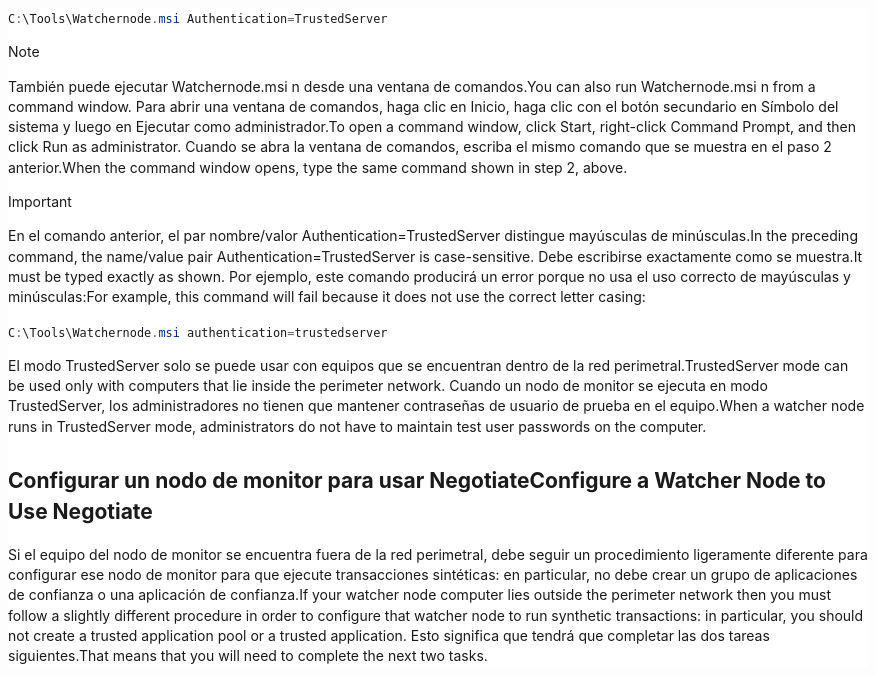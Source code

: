 ```PowerShell
C:\Tools\Watchernode.msi Authentication=TrustedServer
```

> [!NOTE]
> <span data-ttu-id="f03fa-284">También puede ejecutar Watchernode.msi n desde una ventana de comandos.</span><span class="sxs-lookup"><span data-stu-id="f03fa-284">You can also run Watchernode.msi n from a command window.</span></span> <span data-ttu-id="f03fa-285">Para abrir una ventana de comandos, haga clic en Inicio, haga clic con el botón secundario en Símbolo del sistema y luego en Ejecutar como administrador.</span><span class="sxs-lookup"><span data-stu-id="f03fa-285">To open a command window, click Start, right-click Command Prompt, and then click Run as administrator.</span></span> <span data-ttu-id="f03fa-286">Cuando se abra la ventana de comandos, escriba el mismo comando que se muestra en el paso 2 anterior.</span><span class="sxs-lookup"><span data-stu-id="f03fa-286">When the command window opens, type the same command shown in step 2, above.</span></span> 
  
> [!IMPORTANT]
> <span data-ttu-id="f03fa-287">En el comando anterior, el par nombre/valor Authentication=TrustedServer distingue mayúsculas de minúsculas.</span><span class="sxs-lookup"><span data-stu-id="f03fa-287">In the preceding command, the name/value pair Authentication=TrustedServer is case-sensitive.</span></span> <span data-ttu-id="f03fa-288">Debe escribirse exactamente como se muestra.</span><span class="sxs-lookup"><span data-stu-id="f03fa-288">It must be typed exactly as shown.</span></span> <span data-ttu-id="f03fa-289">Por ejemplo, este comando producirá un error porque no usa el uso correcto de mayúsculas y minúsculas:</span><span class="sxs-lookup"><span data-stu-id="f03fa-289">For example, this command will fail because it does not use the correct letter casing:</span></span> 
  
```PowerShell
C:\Tools\Watchernode.msi authentication=trustedserver
```

<span data-ttu-id="f03fa-290">El modo TrustedServer solo se puede usar con equipos que se encuentran dentro de la red perimetral.</span><span class="sxs-lookup"><span data-stu-id="f03fa-290">TrustedServer mode can be used only with computers that lie inside the perimeter network.</span></span> <span data-ttu-id="f03fa-291">Cuando un nodo de monitor se ejecuta en modo TrustedServer, los administradores no tienen que mantener contraseñas de usuario de prueba en el equipo.</span><span class="sxs-lookup"><span data-stu-id="f03fa-291">When a watcher node runs in TrustedServer mode, administrators do not have to maintain test user passwords on the computer.</span></span>
  
## <a name="configure-a-watcher-node-to-use-negotiate"></a><span data-ttu-id="f03fa-292">Configurar un nodo de monitor para usar Negotiate</span><span class="sxs-lookup"><span data-stu-id="f03fa-292">Configure a Watcher Node to Use Negotiate</span></span>
<span data-ttu-id="f03fa-293"><a name="enable_synthetic_trans"> </a></span><span class="sxs-lookup"><span data-stu-id="f03fa-293"><a name="enable_synthetic_trans"> </a></span></span>

<span data-ttu-id="f03fa-294">Si el equipo del nodo de monitor se encuentra fuera de la red perimetral, debe seguir un procedimiento ligeramente diferente para configurar ese nodo de monitor para que ejecute transacciones sintéticas: en particular, no debe crear un grupo de aplicaciones de confianza o una aplicación de confianza.</span><span class="sxs-lookup"><span data-stu-id="f03fa-294">If your watcher node computer lies outside the perimeter network then you must follow a slightly different procedure in order to configure that watcher node to run synthetic transactions: in particular, you should not create a trusted application pool or a trusted application.</span></span> <span data-ttu-id="f03fa-295">Esto significa que tendrá que completar las dos tareas siguientes.</span><span class="sxs-lookup"><span data-stu-id="f03fa-295">That means that you will need to complete the next two tasks.</span></span>
  